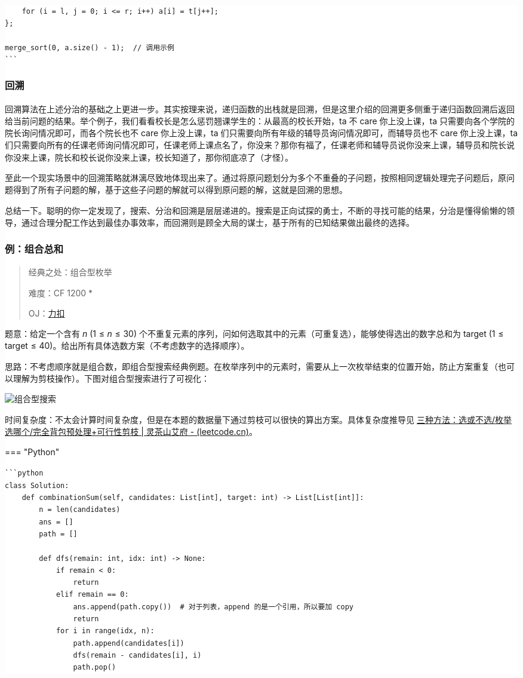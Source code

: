         for (i = l, j = 0; i <= r; i++) a[i] = t[j++];
    };
    
    merge_sort(0, a.size() - 1);  // 调用示例
    ```

### 回溯

回溯算法在上述分治的基础之上更进一步。其实按理来说，递归函数的出栈就是回溯，但是这里介绍的回溯更多侧重于递归函数回溯后返回给当前问题的结果。举个例子，我们看看校长是怎么惩罚翘课学生的：从最高的校长开始，ta 不 care 你上没上课，ta 只需要向各个学院的院长询问情况即可，而各个院长也不 care 你上没上课，ta 们只需要向所有年级的辅导员询问情况即可，而辅导员也不 care 你上没上课，ta 们只需要向所有的任课老师询问情况即可，任课老师上课点名了，你没来？那你有福了，任课老师和辅导员说你没来上课，辅导员和院长说你没来上课，院长和校长说你没来上课，校长知道了，那你彻底凉了（才怪）。

至此一个现实场景中的回溯策略就淋漓尽致地体现出来了。通过将原问题划分为多个不重叠的子问题，按照相同逻辑处理完子问题后，原问题得到了所有子问题的解，基于这些子问题的解就可以得到原问题的解，这就是回溯的思想。

总结一下。聪明的你一定发现了，搜索、分治和回溯是层层递进的。搜索是正向试探的勇士，不断的寻找可能的结果，分治是懂得偷懒的领导，通过合理分配工作达到最佳办事效率，而回溯则是顾全大局的谋士，基于所有的已知结果做出最终的选择。

### 例：组合总和

> 经典之处：组合型枚举
>
> 难度：CF 1200 *
>
> OJ：[力扣](https://leetcode.cn/problems/combination-sum/)

题意：给定一个含有 $n\ (1\le n \le 30)$ 个不重复元素的序列，问如何选取其中的元素（可重复选），能够使得选出的数字总和为 $\text{target}\ (1\le \text{target}\le 40)$。给出所有具体选数方案（不考虑数字的选择顺序）。

思路：不考虑顺序就是组合数，即组合型搜索经典例题。在枚举序列中的元素时，需要从上一次枚举结束的位置开始，防止方案重复（也可以理解为剪枝操作）。下图对组合型搜索进行了可视化：

![组合型搜索](https://cdn.dwj601.cn/images/202407250146195.png)

时间复杂度：不太会计算时间复杂度，但是在本题的数据量下通过剪枝可以很快的算出方案。具体复杂度推导见 [三种方法：选或不选/枚举选哪个/完全背包预处理+可行性剪枝 | 灵茶山艾府 - (leetcode.cn)](https://leetcode.cn/problems/combination-sum/solutions/2747858/liang-chong-fang-fa-xuan-huo-bu-xuan-mei-mhf9/)。

=== "Python"

    ```python
    class Solution:
        def combinationSum(self, candidates: List[int], target: int) -> List[List[int]]:
            n = len(candidates)
            ans = []
            path = []
    
            def dfs(remain: int, idx: int) -> None:
                if remain < 0:
                    return
                elif remain == 0:
                    ans.append(path.copy())  # 对于列表，append 的是一个引用，所以要加 copy
                    return
                for i in range(idx, n):
                    path.append(candidates[i])
                    dfs(remain - candidates[i], i)
                    path.pop()
    

[^adv]: [Divide-and-conquer algorithm | WIKIPEDIA - (en.wikipedia.org)](https://en.wikipedia.org/wiki/Divide-and-conquer_algorithm#Advantages)